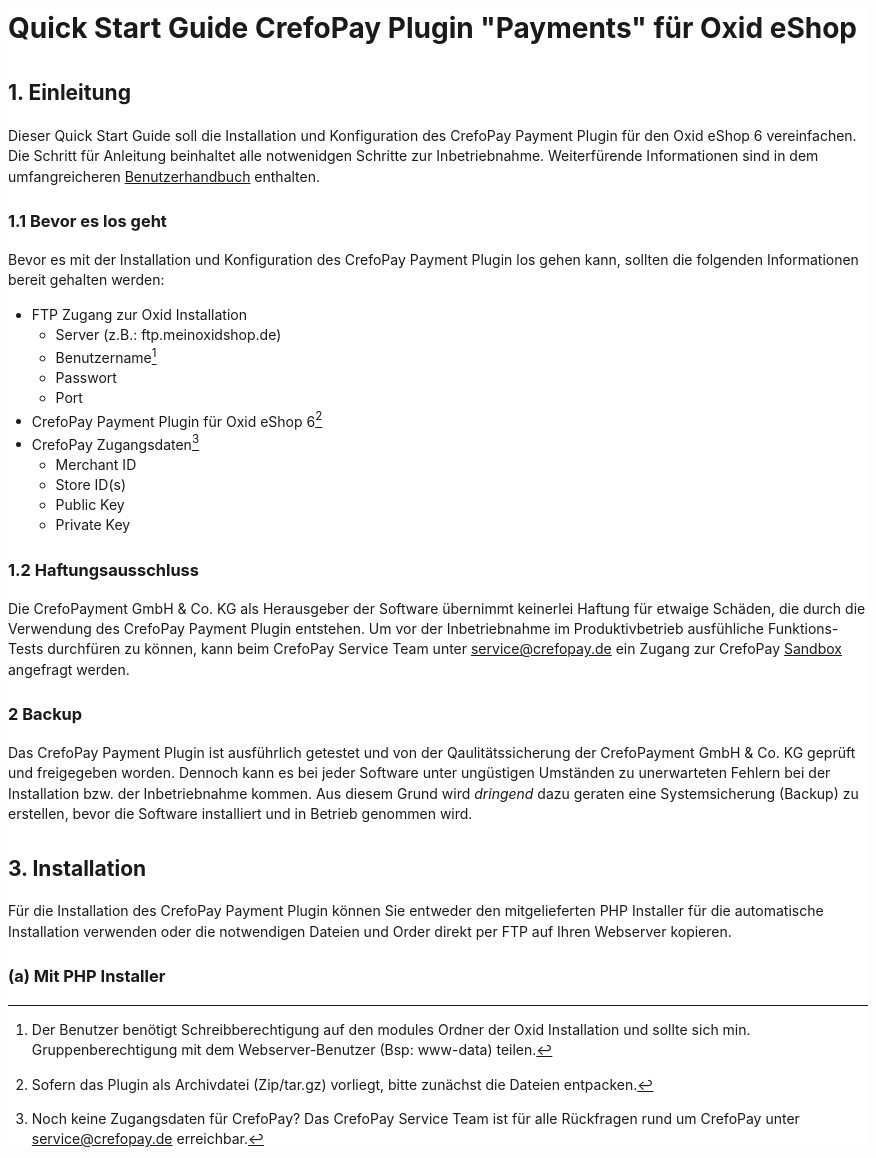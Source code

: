 # Quick Start Guide CrefoPay Plugin "Payments" für Oxid eShop  

## 1. Einleitung  

Dieser Quick Start Guide soll die Installation und Konfiguration des CrefoPay Payment Plugin für den Oxid eShop 6 vereinfachen. Die Schritt f&uuml;r Anleitung beinhaltet alle notwenidgen Schritte zur Inbetriebnahme. Weiterf&uuml;rende Informationen sind in dem umfangreicheren [Benutzerhandbuch](doc/admin/manual.md) enthalten.  

### 1.1 Bevor es los geht  

Bevor es mit der Installation und Konfiguration des CrefoPay Payment Plugin los gehen kann, sollten die folgenden Informationen bereit gehalten werden:  

* FTP Zugang zur Oxid Installation  
  * Server (z.B.: ftp.meinoxidshop.de)
  * Benutzername[^1]
  * Passwort
  * Port  
* CrefoPay Payment Plugin f&uuml;r Oxid eShop 6[^2]  
* CrefoPay Zugangsdaten[^3]
  * Merchant ID  
  * Store ID(s)  
  * Public Key  
  * Private Key  

[^1]: Der Benutzer ben&ouml;tigt Schreibberechtigung auf den modules Ordner der Oxid Installation und sollte sich min. Gruppenberechtigung mit dem Webserver-Benutzer (Bsp: www-data) teilen.  
[^2]: Sofern das Plugin als Archivdatei (Zip/tar.gz) vorliegt, bitte zun&auml;chst die Dateien entpacken.  
[^3]: Noch keine Zugangsdaten f&uuml;r CrefoPay? Das CrefoPay Service Team ist f&uuml;r alle R&uuml;ckfragen rund um CrefoPay unter [service@crefopay.de](mailto:service@crefopay.de) erreichbar.

### 1.2 Haftungsausschluss  

Die CrefoPayment GmbH & Co. KG als Herausgeber der Software &uuml;bernimmt keinerlei Haftung f&uuml;r etwaige Schäden, die durch die Verwendung des CrefoPay Payment Plugin entstehen. Um vor der Inbetriebnahme im Produktivbetrieb ausf&uuml;hliche Funktions-Tests durchf&uuml;ren zu k&ouml;nnen, kann beim CrefoPay Service Team unter [service@crefopay.de](mailto:service@crefopay.de) ein Zugang zur CrefoPay [Sandbox](https://sandbox.crefopay.de) angefragt werden.  

### 2 Backup  

Das CrefoPay Payment Plugin ist ausf&uuml;hrlich getestet und von der Qaulit&auml;tssicherung der CrefoPayment GmbH & Co. KG gepr&uuml;ft und freigegeben worden. Dennoch kann es bei jeder Software unter ung&uuml;stigen Umst&auml;nden zu unerwarteten Fehlern bei der Installation bzw. der Inbetriebnahme kommen. Aus diesem Grund wird *dringend* dazu geraten eine Systemsicherung (Backup) zu erstellen, bevor die Software installiert und in Betrieb genommen wird.  
  
## 3. Installation  

F&uuml;r die Installation des CrefoPay Payment Plugin k&ouml;nnen Sie entweder den mitgelieferten PHP Installer f&uuml;r die automatische Installation verwenden oder die notwendigen Dateien und Order direkt per FTP auf Ihren Webserver kopieren.

### (a) Mit PHP Installer  


[^4]: Genauere Informationen zu den m&ouml;glichen Konfigutationsoptionen k&ouml;nnen der Oxid eShop Dokumentation entnommen werden. Der Quick Start Guide beschr&auml;kt sich ausschlie&szlig;lich auf die f&uuml;r die AKtivierung von CrefoPay wichtigen Informationen.